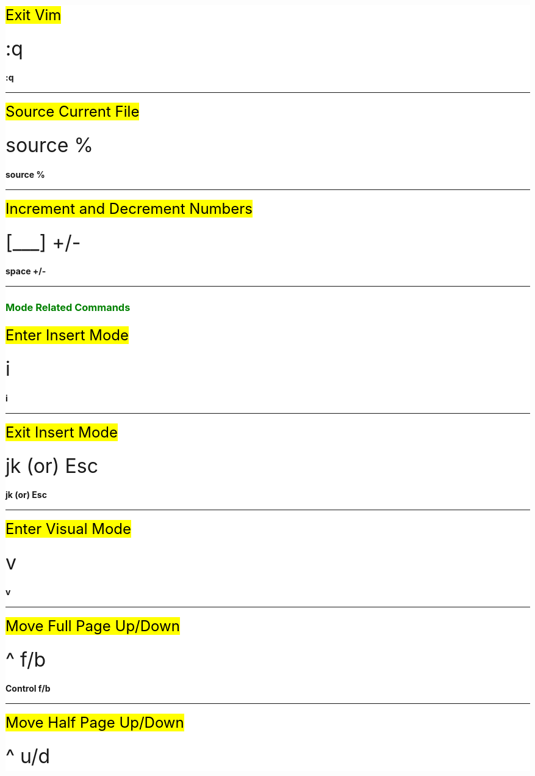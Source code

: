 
<font size="5"><mark>Exit Vim</mark></font>

<font size="6">:q</font>

**:q**

---

<font size="5"><mark>Source Current File</mark></font>

<font size="6">source %</font>

**source %**

---

<font size="5"><mark>Increment and Decrement Numbers</mark></font>

<font size="6">[___] +/-</font>

**space +/-**

---

### <font color="green">Mode Related Commands</font>

<font size="5"><mark>Enter Insert Mode</mark></font>

<font size="6">i</font>

**i**

---

<font size="5"><mark>Exit Insert Mode</mark></font>

<font size="6">jk (or) Esc</font>

**jk (or) Esc**

---

<font size="5"><mark>Enter Visual Mode</mark></font>

<font size="6">v</font>

**v**

---

<font size="5"><mark>Move Full Page Up/Down</mark></font>

<font size="6">^ f/b</font>

**Control f/b**

---

<font size="5"><mark>Move Half Page Up/Down</mark></font>

<font size="6">^ u/d</font>
